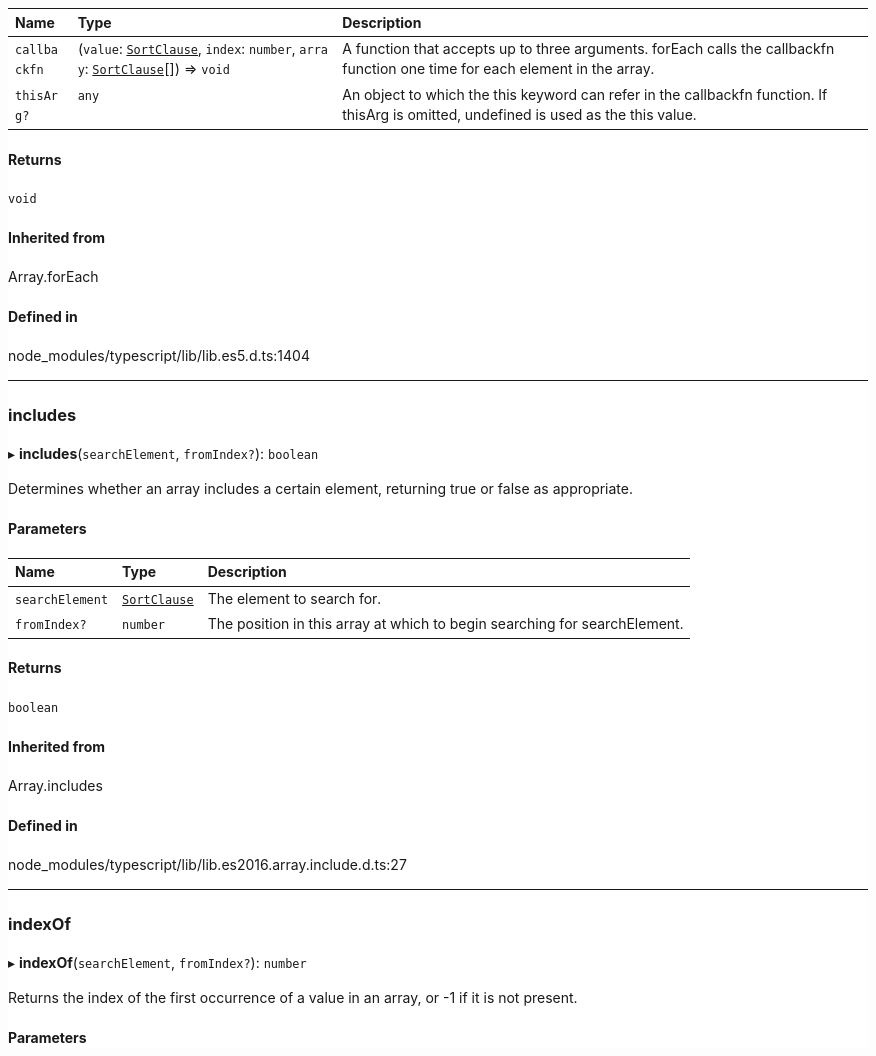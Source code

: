 | Name | Type | Description |
| :------ | :------ | :------ |
| `callbackfn` | (`value`: [`SortClause`](../modules/forestadmin_datasource_toolkit.md#sortclause), `index`: `number`, `array`: [`SortClause`](../modules/forestadmin_datasource_toolkit.md#sortclause)[]) => `void` | A function that accepts up to three arguments. forEach calls the callbackfn function one time for each element in the array. |
| `thisArg?` | `any` | An object to which the this keyword can refer in the callbackfn function. If thisArg is omitted, undefined is used as the this value. |

#### Returns

`void`

#### Inherited from

Array.forEach

#### Defined in

node_modules/typescript/lib/lib.es5.d.ts:1404

___

### includes

▸ **includes**(`searchElement`, `fromIndex?`): `boolean`

Determines whether an array includes a certain element, returning true or false as appropriate.

#### Parameters

| Name | Type | Description |
| :------ | :------ | :------ |
| `searchElement` | [`SortClause`](../modules/forestadmin_datasource_toolkit.md#sortclause) | The element to search for. |
| `fromIndex?` | `number` | The position in this array at which to begin searching for searchElement. |

#### Returns

`boolean`

#### Inherited from

Array.includes

#### Defined in

node_modules/typescript/lib/lib.es2016.array.include.d.ts:27

___

### indexOf

▸ **indexOf**(`searchElement`, `fromIndex?`): `number`

Returns the index of the first occurrence of a value in an array, or -1 if it is not present.

#### Parameters
